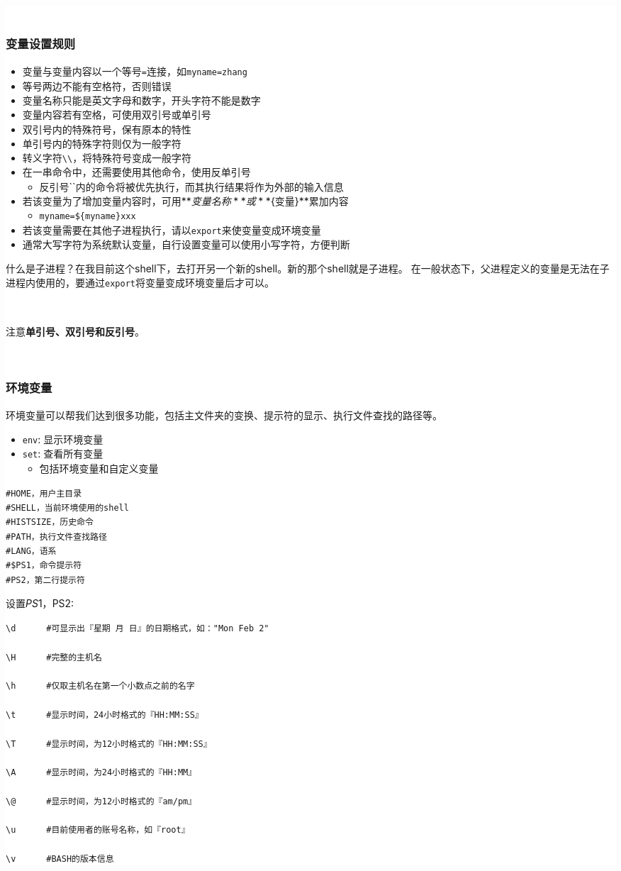 <br>

### 变量设置规则

- 变量与变量内容以一个等号`=`连接，如`myname=zhang`
- 等号两边不能有空格符，否则错误
- 变量名称只能是英文字母和数字，开头字符不能是数字
- 变量内容若有空格，可使用双引号或单引号
- 双引号内的特殊符号，保有原本的特性
- 单引号内的特殊字符则仅为一般字符
- 转义字符`\\`，将特殊符号变成一般字符
- 在一串命令中，还需要使用其他命令，使用反单引号
	+  反引号\`\`内的命令将被优先执行，而其执行结果将作为外部的输入信息
- 若该变量为了增加变量内容时，可用**$变量名称 **或**${变量}**累加内容
	+ `myname=${myname}xxx`
- 若该变量需要在其他子进程执行，请以`export`来使变量变成环境变量
- 通常大写字符为系统默认变量，自行设置变量可以使用小写字符，方便判断


什么是子进程？在我目前这个shell下，去打开另一个新的shell。新的那个shell就是子进程。
在一般状态下，父进程定义的变量是无法在子进程内使用的，要通过`export`将变量变成环境变量后才可以。

<br>

注意**单引号、双引号和反引号**。


<br>

### 环境变量

环境变量可以帮我们达到很多功能，包括主文件夹的变换、提示符的显示、执行文件查找的路径等。

- `env`: 显示环境变量
-  `set`: 查看所有变量
	+ 包括环境变量和自定义变量



```
#HOME，用户主目录
#SHELL，当前环境使用的shell
#HISTSIZE，历史命令
#PATH，执行文件查找路径
#LANG，语系
#$PS1，命令提示符
#PS2，第二行提示符
```

设置$PS1，$PS2:

```
\d		#可显示出『星期 月 日』的日期格式，如："Mon Feb 2"

\H		#完整的主机名

\h		#仅取主机名在第一个小数点之前的名字

\t		#显示时间，24小时格式的『HH:MM:SS』

\T		#显示时间，为12小时格式的『HH:MM:SS』

\A		#显示时间，为24小时格式的『HH:MM』

\@		#显示时间，为12小时格式的『am/pm』

\u		#目前使用者的账号名称，如『root』

\v		#BASH的版本信息

```